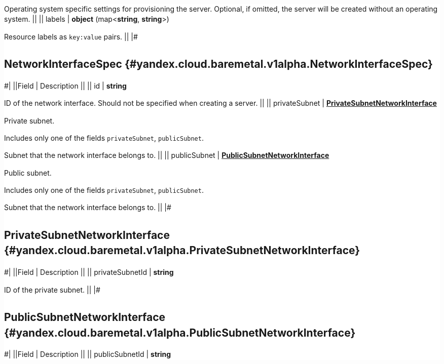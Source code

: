 Operating system specific settings for provisioning the server. Optional, if omitted, the
server will be created without an operating system. ||
|| labels | **object** (map<**string**, **string**>)

Resource labels as `key:value` pairs. ||
|#

## NetworkInterfaceSpec {#yandex.cloud.baremetal.v1alpha.NetworkInterfaceSpec}

#|
||Field | Description ||
|| id | **string**

ID of the network interface. Should not be specified when creating a server. ||
|| privateSubnet | **[PrivateSubnetNetworkInterface](#yandex.cloud.baremetal.v1alpha.PrivateSubnetNetworkInterface)**

Private subnet.

Includes only one of the fields `privateSubnet`, `publicSubnet`.

Subnet that the network interface belongs to. ||
|| publicSubnet | **[PublicSubnetNetworkInterface](#yandex.cloud.baremetal.v1alpha.PublicSubnetNetworkInterface)**

Public subnet.

Includes only one of the fields `privateSubnet`, `publicSubnet`.

Subnet that the network interface belongs to. ||
|#

## PrivateSubnetNetworkInterface {#yandex.cloud.baremetal.v1alpha.PrivateSubnetNetworkInterface}

#|
||Field | Description ||
|| privateSubnetId | **string**

ID of the private subnet. ||
|#

## PublicSubnetNetworkInterface {#yandex.cloud.baremetal.v1alpha.PublicSubnetNetworkInterface}

#|
||Field | Description ||
|| publicSubnetId | **string**
